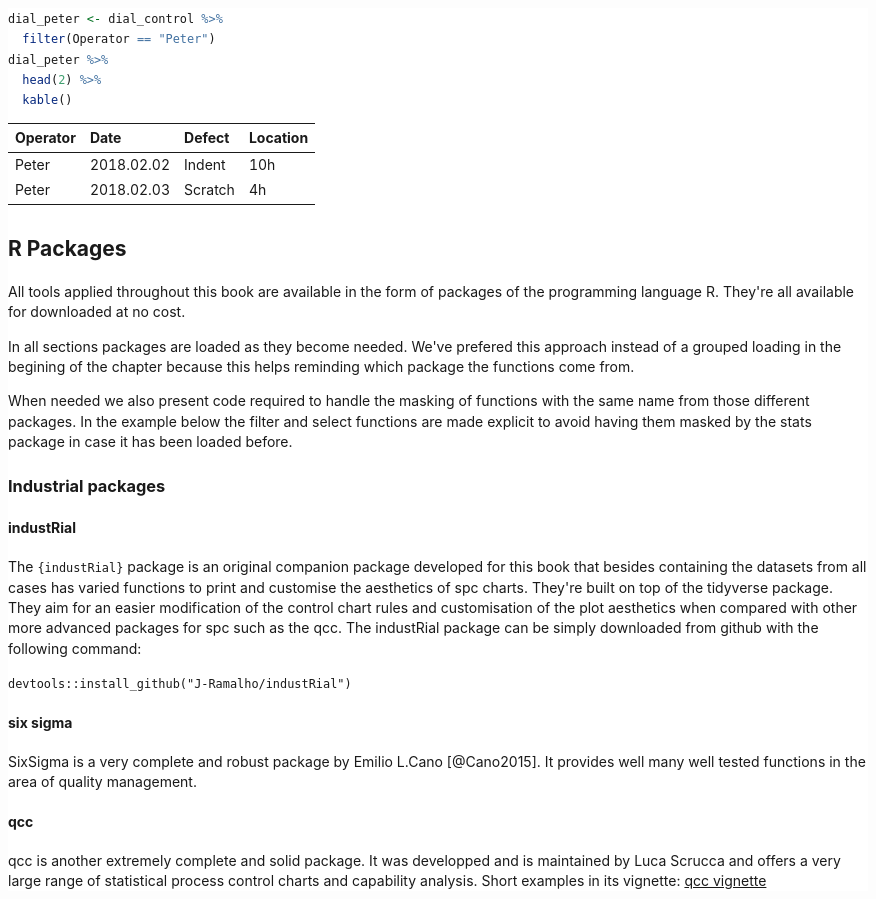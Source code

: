 
```r
dial_peter <- dial_control %>%
  filter(Operator == "Peter") 
dial_peter %>%
  head(2) %>%
  kable()
```



|Operator |Date       |Defect  |Location |
|:--------|:----------|:-------|:--------|
|Peter    |2018.02.02 |Indent  |10h      |
|Peter    |2018.02.03 |Scratch |4h       |

## R Packages

All tools applied throughout this book are available in the form of packages of the programming language R. They're all available for downloaded at no cost.

In all sections packages are loaded as they become needed. We've prefered this approach instead of a grouped loading in the begining of the chapter because this helps reminding which package the functions come from. 

When needed we also present code required to handle the masking of functions with the same name from those different packages. In the example below the filter and select functions are made explicit to avoid having them masked by the stats package in case it has been loaded before.

### Industrial packages

#### industRial

The `{industRial}` package is an original companion package developed for this book that besides containing the datasets from all cases has varied functions to print and customise the aesthetics of spc charts. They're built on top of the tidyverse package. They aim for an easier modification of the control chart rules and customisation of the plot aesthetics when compared with other more advanced packages for spc such as the qcc. The industRial package can be simply downloaded from github with the following command:

```{}
devtools::install_github("J-Ramalho/industRial")
```

#### six sigma

SixSigma is a very complete and robust package by Emilio L.Cano [@Cano2015]. It provides well many well tested functions in the area of quality management.

#### qcc

qcc is another extremely complete and solid package. It was developped and is maintained by Luca Scrucca and offers a very large range of statistical process control charts and capability analysis. Short examples in its vignette: [qcc vignette](https://luca-scr.github.io/qcc/articles/qcc.html)
